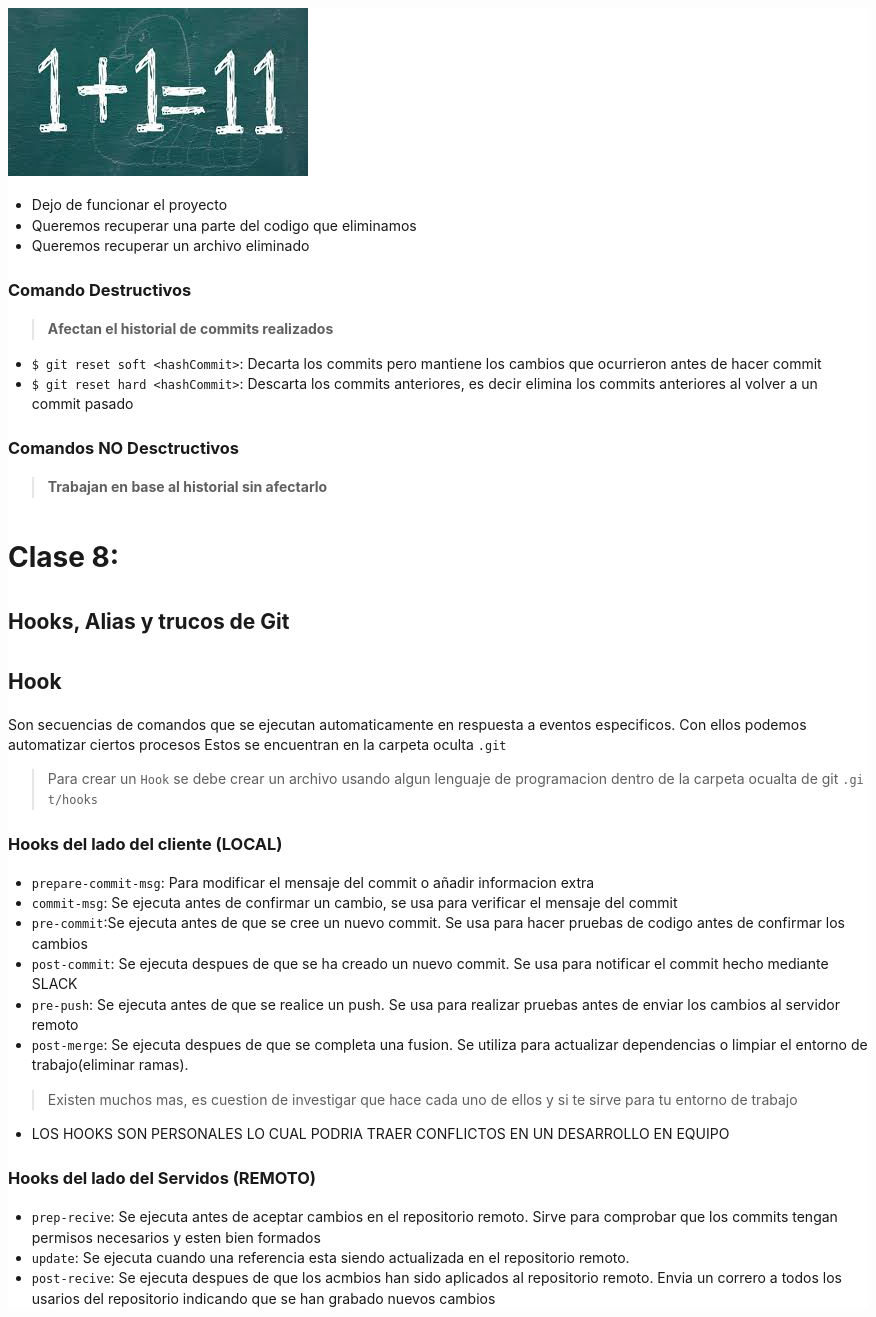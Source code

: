 ![alt text](image-13.png)

* Dejo de funcionar el proyecto
* Queremos recuperar una parte del codigo que eliminamos
* Queremos recuperar un archivo eliminado
### Comando Destructivos
> **Afectan el historial de commits realizados**
* `$ git reset soft <hashCommit>`: Decarta los commits pero mantiene los cambios que ocurrieron antes de hacer commit
* `$ git reset hard <hashCommit>`: Descarta los commits anteriores, es decir elimina los commits anteriores al volver a un commit pasado
### Comandos NO Desctructivos
> **Trabajan en base al historial sin afectarlo**
# Clase 8:
## Hooks, Alias y trucos de Git
## Hook
Son secuencias de comandos que se ejecutan automaticamente en respuesta a eventos especificos. Con ellos podemos automatizar ciertos procesos
Estos se encuentran en la carpeta oculta `.git` 
>Para crear un `Hook` se debe crear un archivo usando algun lenguaje de programacion dentro de la carpeta ocualta de git `.git/hooks`
### Hooks del lado del cliente (LOCAL)
* `prepare-commit-msg`: Para modificar el mensaje del commit o añadir informacion extra
* `commit-msg`: Se ejecuta antes de confirmar un cambio, se usa para verificar el mensaje del commit
* `pre-commit`:Se ejecuta antes de que se cree un nuevo commit. Se usa para hacer pruebas de codigo antes de confirmar los cambios
* `post-commit`: Se ejecuta despues de que se ha creado un nuevo commit. Se usa para notificar el commit hecho mediante SLACK
* `pre-push`: Se ejecuta antes de que se realice un push. Se usa para realizar pruebas antes de enviar los cambios al servidor remoto
* `post-merge`: Se ejecuta despues de que se completa una fusion. Se utiliza para actualizar dependencias o limpiar el entorno de trabajo(eliminar ramas).
  
>Existen muchos mas, es cuestion de investigar que hace cada uno de ellos y si te sirve para tu entorno de trabajo
* LOS HOOKS SON PERSONALES LO CUAL PODRIA TRAER CONFLICTOS EN UN DESARROLLO EN EQUIPO
### Hooks del lado del Servidos (REMOTO) 
* `prep-recive`: Se ejecuta antes de aceptar cambios en el repositorio remoto. Sirve para comprobar que los commits tengan permisos necesarios y esten bien formados
* `update`: Se ejecuta cuando una referencia esta siendo actualizada en el repositorio remoto. 
* `post-recive`: Se ejecuta despues de que los acmbios han sido aplicados al repositorio remoto. Envia un correro a todos los usarios del repositorio indicando que se han grabado nuevos cambios
